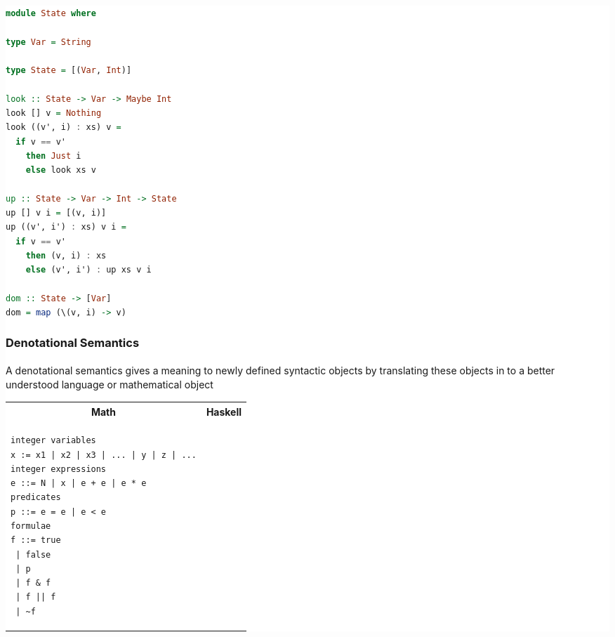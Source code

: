```hs
module State where

type Var = String

type State = [(Var, Int)]

look :: State -> Var -> Maybe Int
look [] v = Nothing
look ((v', i) : xs) v =
  if v == v'
    then Just i
    else look xs v

up :: State -> Var -> Int -> State
up [] v i = [(v, i)]
up ((v', i') : xs) v i =
  if v == v'
    then (v, i) : xs
    else (v', i') : up xs v i

dom :: State -> [Var]
dom = map (\(v, i) -> v)
```

### Denotational Semantics

A denotational semantics gives a meaning to newly defined syntactic objects by translating these objects in to a better understood language or mathematical object

<table>
<tr>
<th>Math</th>
<th>Haskell</th>
</tr>
<tr>
<td>

```txt
integer variables
x := x1 | x2 | x3 | ... | y | z | ...
integer expressions
e ::= N | x | e + e | e * e
predicates
p ::= e = e | e < e
formulae
f ::= true
 | false
 | p
 | f & f
 | f || f
 | ~f
```
